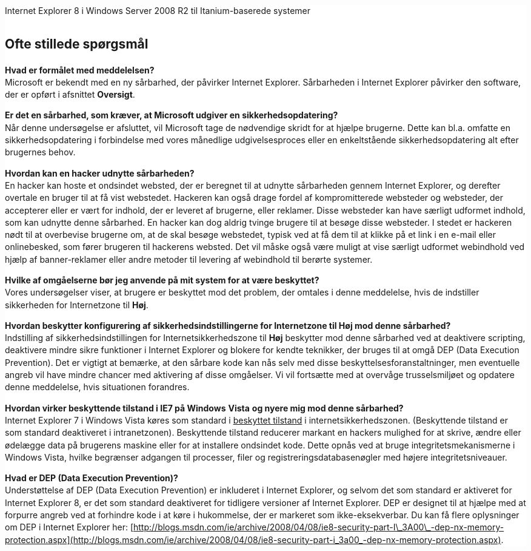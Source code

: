 <tr class="even">
<td style="border:1px solid black;">Internet Explorer 8 i Windows Server 2008 R2 til Itanium-baserede systemer</td>
</tr>
</tbody>
</table>


## Ofte stillede spørgsmål

**Hvad er formålet med meddelelsen?**  
Microsoft er bekendt med en ny sårbarhed, der påvirker Internet Explorer. Sårbarheden i Internet Explorer påvirker den software, der er opført i afsnittet **Oversigt**.

**Er det en sårbarhed, som kræver, at Microsoft udgiver en sikkerhedsopdatering?**  
Når denne undersøgelse er afsluttet, vil Microsoft tage de nødvendige skridt for at hjælpe brugerne. Dette kan bl.a. omfatte en sikkerhedsopdatering i forbindelse med vores månedlige udgivelsesproces eller en enkeltstående sikkerhedsopdatering alt efter brugernes behov.

**Hvordan kan en hacker udnytte sårbarheden?**  
En hacker kan hoste et ondsindet websted, der er beregnet til at udnytte sårbarheden gennem Internet Explorer, og derefter overtale en bruger til at få vist webstedet. Hackeren kan også drage fordel af kompromitterede websteder og websteder, der accepterer eller er vært for indhold, der er leveret af brugerne, eller reklamer. Disse websteder kan have særligt udformet indhold, som kan udnytte denne sårbarhed. En hacker kan dog aldrig tvinge brugere til at besøge disse websteder. I stedet er hackeren nødt til at overbevise brugerne om, at de skal besøge webstedet, typisk ved at få dem til at klikke på et link i en e-mail eller onlinebesked, som fører brugeren til hackerens websted. Det vil måske også være muligt at vise særligt udformet webindhold ved hjælp af banner-reklamer eller andre metoder til levering af webindhold til berørte systemer.

**Hvilke af omgåelserne bør jeg anvende på mit system for at være beskyttet?**  
Vores undersøgelser viser, at brugere er beskyttet mod det problem, der omtales i denne meddelelse, hvis de indstiller sikkerheden for Internetzone til **Høj**.

**Hvordan beskytter konfigurering af sikkerhedsindstillingerne for Internetzone til Høj mod denne sårbarhed?**  
Indstilling af sikkerhedsindstillingen for Internetsikkerhedszone til **Høj** beskytter mod denne sårbarhed ved at deaktivere scripting, deaktivere mindre sikre funktioner i Internet Explorer og blokere for kendte teknikker, der bruges til at omgå DEP (Data Execution Prevention). Det er vigtigt at bemærke, at den sårbare kode kan nås selv med disse beskyttelsesforanstaltninger, men eventuelle angreb vil have mindre chancer med aktivering af disse omgåelser. Vi vil fortsætte med at overvåge trusselsmiljøet og opdatere denne meddelelse, hvis situationen forandres.

**Hvordan virker beskyttende tilstand i IE7 på Windows** **Vista** **og nyere mig mod denne sårbarhed?**  
Internet Explorer 7 i Windows Vista køres som standard i [beskyttet tilstand](http://www.microsoft.com/windows/windows-vista/features/ie7-protected-mode.aspx) i internetsikkerhedszonen. (Beskyttende tilstand er som standard deaktiveret i intranetzonen). Beskyttende tilstand reducerer markant en hackers mulighed for at skrive, ændre eller ødelægge data på brugerens maskine eller for at installere ondsindet kode. Dette opnås ved at bruge integritetsmekanismerne i Windows Vista, hvilke begrænser adgangen til processer, filer og registreringsdatabasenøgler med højere integritetsniveauer.

**Hvad er DEP (Data Execution Prevention)?**  
Understøttelse af DEP (Data Execution Prevention) er inkluderet i Internet Explorer, og selvom det som standard er aktiveret for Internet Explorer 8, er det som standard deaktiveret for tidligere versioner af Internet Explorer. DEP er designet til at hjælpe med at forpurre angreb ved at forhindre kode i at køre i hukommelse, der er markeret som ikke-eksekverbar. Du kan få flere oplysninger om DEP i Internet Explorer her: [http://blogs.msdn.com/ie/archive/2008/04/08/ie8-security-part-I\_3A00\_-dep-nx-memory-protection.aspx](http://blogs.msdn.com/ie/archive/2008/04/08/ie8-security-part-i_3a00_-dep-nx-memory-protection.aspx).
